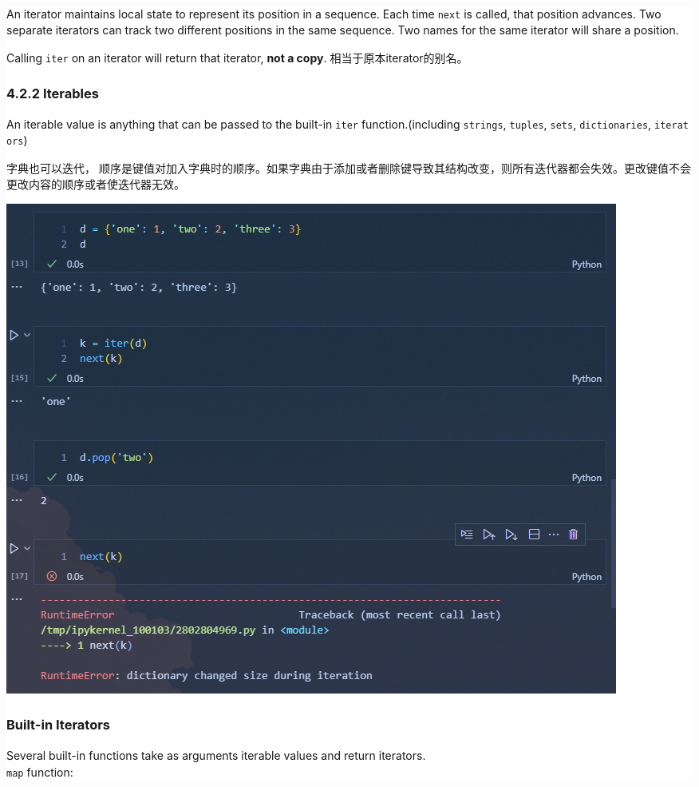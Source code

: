 An iterator maintains local state to represent its position in a sequence. Each time `next` is called, that position advances. Two separate iterators can track two different positions in the same sequence. Two names for the same iterator will share a position.

Calling `iter` on an iterator will return that iterator, **not a copy**. 相当于原本iterator的别名。

### 4.2.2 Iterables

An iterable value is anything that can be passed to the built-in `iter` function.(including `strings`, `tuples`, `sets`, `dictionaries`, `iterators`)

字典也可以迭代， 顺序是键值对加入字典时的顺序。如果字典由于添加或者删除键导致其结构改变，则所有迭代器都会失效。更改键值不会更改内容的顺序或者使迭代器无效。

![](image-14.png)

### Built-in Iterators

Several built-in functions take as arguments iterable values and return iterators.  
`map` function:
